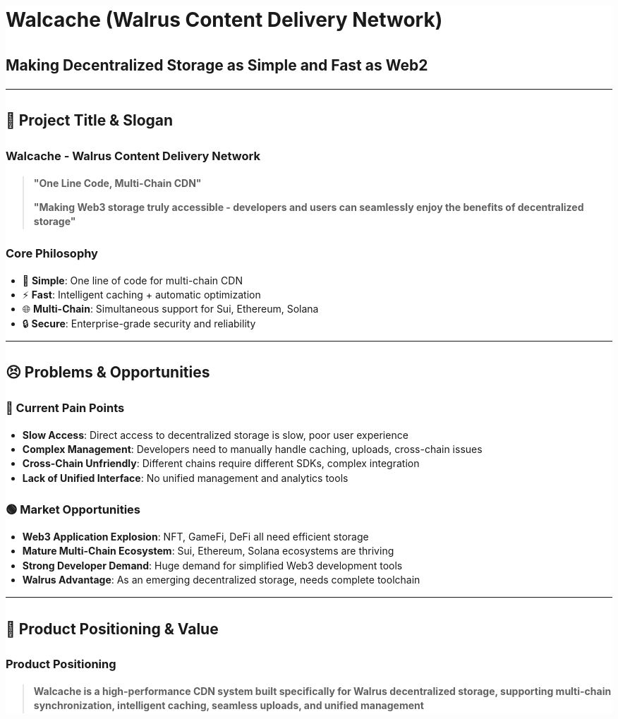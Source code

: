 # Walcache (Walrus Content Delivery Network)

## Making Decentralized Storage as Simple and Fast as Web2

---

## 🎯 Project Title & Slogan

### **Walcache - Walrus Content Delivery Network**

> **"One Line Code, Multi-Chain CDN"**
>
> **"Making Web3 storage truly accessible - developers and users can seamlessly enjoy the benefits of decentralized storage"**

### Core Philosophy

- 🚀 **Simple**: One line of code for multi-chain CDN
- ⚡ **Fast**: Intelligent caching + automatic optimization
- 🌐 **Multi-Chain**: Simultaneous support for Sui, Ethereum, Solana
- 🔒 **Secure**: Enterprise-grade security and reliability

---

## 😣 Problems & Opportunities

### 🔴 Current Pain Points

- **Slow Access**: Direct access to decentralized storage is slow, poor user experience
- **Complex Management**: Developers need to manually handle caching, uploads, cross-chain issues
- **Cross-Chain Unfriendly**: Different chains require different SDKs, complex integration
- **Lack of Unified Interface**: No unified management and analytics tools

### 🟢 Market Opportunities

- **Web3 Application Explosion**: NFT, GameFi, DeFi all need efficient storage
- **Mature Multi-Chain Ecosystem**: Sui, Ethereum, Solana ecosystems are thriving
- **Strong Developer Demand**: Huge demand for simplified Web3 development tools
- **Walrus Advantage**: As an emerging decentralized storage, needs complete toolchain

---

## 🎯 Product Positioning & Value

### Product Positioning

> **Walcache is a high-performance CDN system built specifically for Walrus decentralized storage, supporting multi-chain synchronization, intelligent caching, seamless uploads, and unified management**
